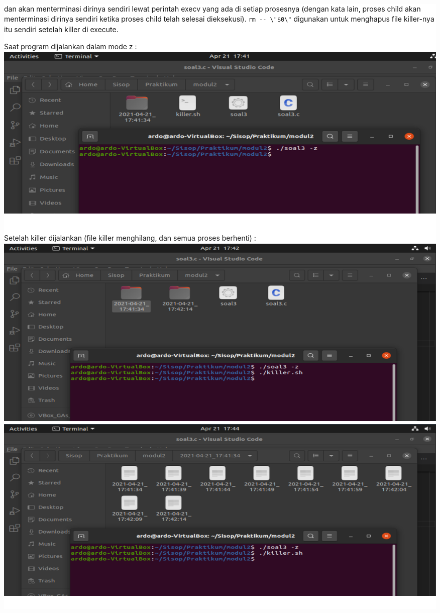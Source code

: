 dan akan menterminasi dirinya sendiri lewat perintah execv yang ada di setiap prosesnya (dengan kata lain, proses child akan menterminasi dirinya
sendiri ketika proses child telah selesai dieksekusi). `rm -- \"$0\"` digunakan untuk menghapus file killer-nya itu sendiri setelah killer di execute.

Saat program dijalankan dalam mode z :
<img src="images/soal3/3eZmode.png"><br><br>

Setelah killer dijalankan (file killer menghilang, dan semua proses berhenti) :
<img src="images/soal3/3eZmodeAfterDirectory.png"><br>
<img src="images/soal3/3eZmodeAfterInside.png"><br><br>
